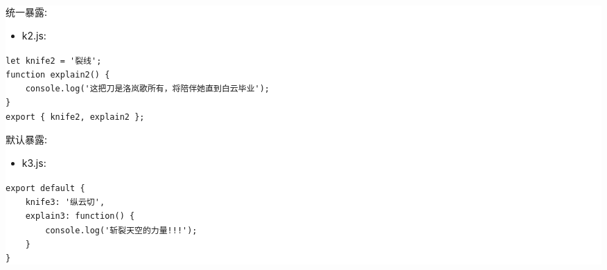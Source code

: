 统一暴露:

- k2.js:

```
let knife2 = '裂线';
function explain2() {
    console.log('这把刀是洛岚歌所有，将陪伴她直到白云毕业');
}
export { knife2, explain2 };
```

默认暴露:

- k3.js:

```
export default {
    knife3: '纵云切',
    explain3: function() {
        console.log('斩裂天空的力量!!!');
    }
}
```

